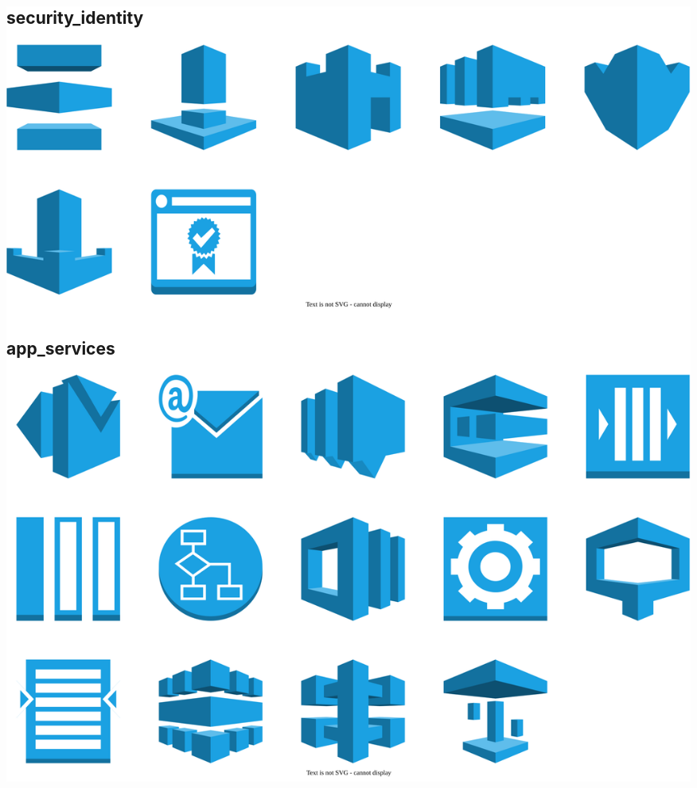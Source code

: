 ## security_identity

![](./extensions/security_identity.svg)

## app_services

![](./extensions/app_services.svg)
